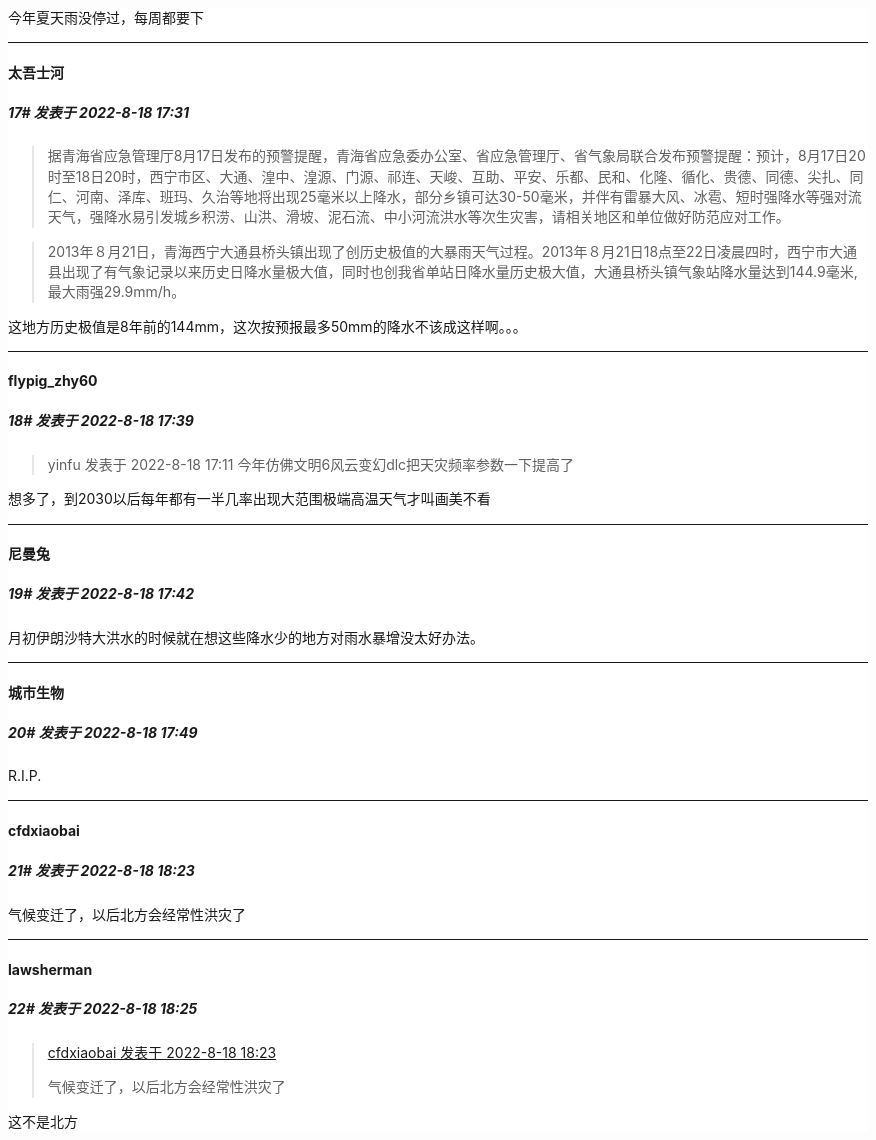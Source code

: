 今年夏天雨没停过，每周都要下

*****

####  太吾士河  
##### 17#       发表于 2022-8-18 17:31

<blockquote>据青海省应急管理厅8月17日发布的预警提醒，青海省应急委办公室、省应急管理厅、省气象局联合发布预警提醒：预计，8月17日20时至18日20时，西宁市区、大通、湟中、湟源、门源、祁连、天峻、互助、平安、乐都、民和、化隆、循化、贵德、同德、尖扎、同仁、河南、泽库、班玛、久治等地将出现25毫米以上降水，部分乡镇可达30-50毫米，并伴有雷暴大风、冰雹、短时强降水等强对流天气，强降水易引发城乡积涝、山洪、滑坡、泥石流、中小河流洪水等次生灾害，请相关地区和单位做好防范应对工作。</blockquote>
<blockquote>2013年８月21日，青海西宁大通县桥头镇出现了创历史极值的大暴雨天气过程。2013年８月21日18点至22日凌晨四时，西宁市大通县出现了有气象记录以来历史日降水量极大值，同时也创我省单站日降水量历史极大值，大通县桥头镇气象站降水量达到144.9毫米,最大雨强29.9mm/h。</blockquote>

这地方历史极值是8年前的144mm，这次按预报最多50mm的降水不该成这样啊。。。

*****

####  flypig_zhy60  
##### 18#       发表于 2022-8-18 17:39

<blockquote>yinfu 发表于 2022-8-18 17:11
今年仿佛文明6风云变幻dlc把天灾频率参数一下提高了</blockquote>
想多了，到2030以后每年都有一半几率出现大范围极端高温天气才叫画美不看

*****

####  尼曼兔  
##### 19#       发表于 2022-8-18 17:42

月初伊朗沙特大洪水的时候就在想这些降水少的地方对雨水暴增没太好办法。

*****

####  城市生物  
##### 20#       发表于 2022-8-18 17:49

R.I.P.

*****

####  cfdxiaobai  
##### 21#       发表于 2022-8-18 18:23

气候变迁了，以后北方会经常性洪灾了

*****

####  lawsherman  
##### 22#       发表于 2022-8-18 18:25

<blockquote><a href="httphttps://bbs.saraba1st.com/2b/forum.php?mod=redirect&amp;goto=findpost&amp;pid=57121725&amp;ptid=2087673" target="_blank">cfdxiaobai 发表于 2022-8-18 18:23</a>

气候变迁了，以后北方会经常性洪灾了</blockquote>
这不是北方
